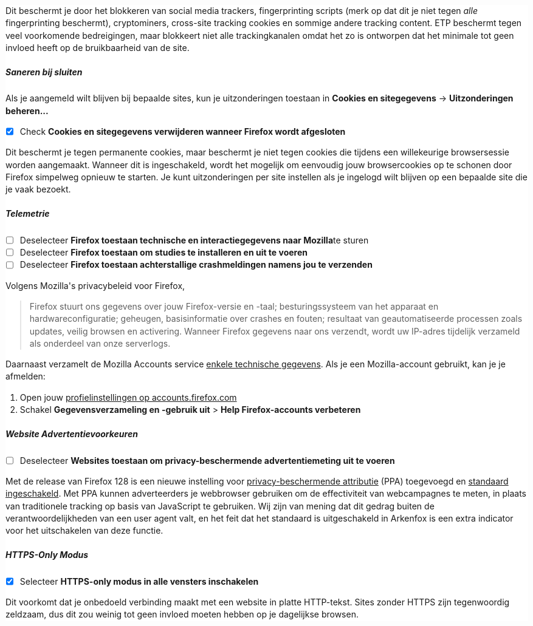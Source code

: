 Dit beschermt je door het blokkeren van social media trackers, fingerprinting scripts (merk op dat dit je niet tegen *alle* fingerprinting beschermt), cryptominers, cross-site tracking cookies en sommige andere tracking content. ETP beschermt tegen veel voorkomende bedreigingen, maar blokkeert niet alle trackingkanalen omdat het zo is ontworpen dat het minimale tot geen invloed heeft op de bruikbaarheid van de site.

##### Saneren bij sluiten

Als je aangemeld wilt blijven bij bepaalde sites, kun je uitzonderingen toestaan in **Cookies en sitegegevens** → **Uitzonderingen beheren...**

- [x] Check **Cookies en sitegegevens verwijderen wanneer Firefox wordt afgesloten**

Dit beschermt je tegen permanente cookies, maar beschermt je niet tegen cookies die tijdens een willekeurige browsersessie worden aangemaakt. Wanneer dit is ingeschakeld, wordt het mogelijk om eenvoudig jouw browsercookies op te schonen door Firefox simpelweg opnieuw te starten. Je kunt uitzonderingen per site instellen als je ingelogd wilt blijven op een bepaalde site die je vaak bezoekt.

##### Telemetrie

- [ ] Deselecteer **Firefox toestaan technische en interactiegegevens naar Mozilla**te sturen
- [ ] Deselecteer **Firefox toestaan om studies te installeren en uit te voeren**
- [ ] Deselecteer **Firefox toestaan achterstallige crashmeldingen namens jou te verzenden**

Volgens Mozilla's privacybeleid voor Firefox,

> Firefox stuurt ons gegevens over jouw Firefox-versie en -taal; besturingssysteem van het apparaat en hardwareconfiguratie; geheugen, basisinformatie over crashes en fouten; resultaat van geautomatiseerde processen zoals updates, veilig browsen en activering. Wanneer Firefox gegevens naar ons verzendt, wordt uw IP-adres tijdelijk verzameld als onderdeel van onze serverlogs.

Daarnaast verzamelt de Mozilla Accounts service [enkele technische gegevens](https://mozilla.org/privacy/mozilla-accounts). Als je een Mozilla-account gebruikt, kan je je afmelden:

1. Open jouw [profielinstellingen op accounts.firefox.com](https://accounts.firefox.com/settings#data-collection)
2. Schakel **Gegevensverzameling en -gebruik uit** > **Help Firefox-accounts verbeteren**

##### Website Advertentievoorkeuren

- [ ] Deselecteer **Websites toestaan om privacy-beschermende advertentiemeting uit te voeren**

Met de release van Firefox 128 is een nieuwe instelling voor [privacy-beschermende attributie](https://support.mozilla.org/kb/privacy-preserving-attribution) (PPA) toegevoegd en [standaard ingeschakeld](https://blog.privacyguides.org/2024/07/14/mozilla-disappoints-us-yet-again-2). Met PPA kunnen adverteerders je webbrowser gebruiken om de effectiviteit van webcampagnes te meten, in plaats van traditionele tracking op basis van JavaScript te gebruiken. Wij zijn van mening dat dit gedrag buiten de verantwoordelijkheden van een user agent valt, en het feit dat het standaard is uitgeschakeld in Arkenfox is een extra indicator voor het uitschakelen van deze functie.

##### HTTPS-Only Modus

- [x] Selecteer **HTTPS-only modus in alle vensters inschakelen**

Dit voorkomt dat je onbedoeld verbinding maakt met een website in platte HTTP-tekst. Sites zonder HTTPS zijn tegenwoordig zeldzaam, dus dit zou weinig tot geen invloed moeten hebben op je dagelijkse browsen.


[^1]: Brave's implementation is detailed at [Brave Privacy Updates: Partitioning network-state for privacy](https://brave.com/privacy-updates/14-partitioning-network-state).